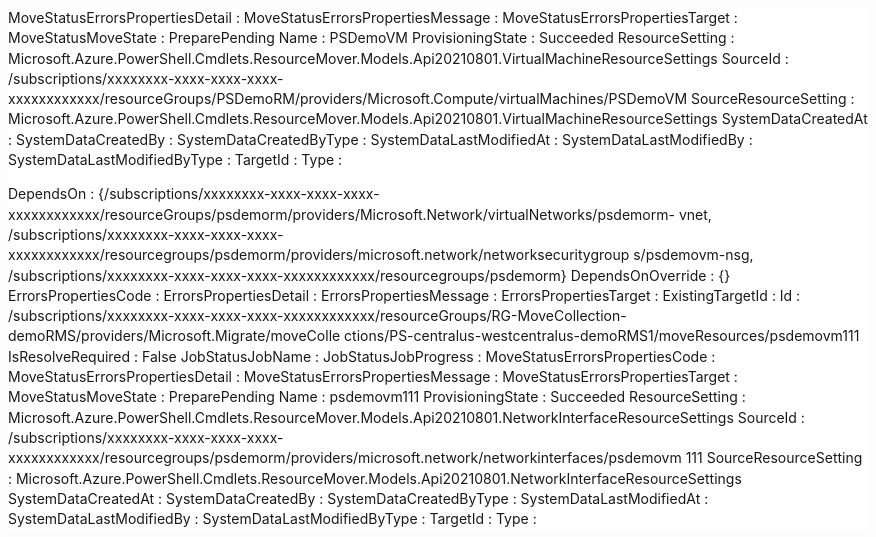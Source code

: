 MoveStatusErrorsPropertiesDetail  : 
MoveStatusErrorsPropertiesMessage : 
MoveStatusErrorsPropertiesTarget  : 
MoveStatusMoveState               : PreparePending
Name                              : PSDemoVM
ProvisioningState                 : Succeeded
ResourceSetting                   : Microsoft.Azure.PowerShell.Cmdlets.ResourceMover.Models.Api20210801.VirtualMachineResourceSettings
SourceId                          : /subscriptions/xxxxxxxx-xxxx-xxxx-xxxx-xxxxxxxxxxxx/resourceGroups/PSDemoRM/providers/Microsoft.Compute/virtualMachines/PSDemoVM
SourceResourceSetting             : Microsoft.Azure.PowerShell.Cmdlets.ResourceMover.Models.Api20210801.VirtualMachineResourceSettings
SystemDataCreatedAt               :
SystemDataCreatedBy               :
SystemDataCreatedByType           :
SystemDataLastModifiedAt          :
SystemDataLastModifiedBy          :
SystemDataLastModifiedByType      :
TargetId                          : 
Type                              : 

DependsOn                         : {/subscriptions/xxxxxxxx-xxxx-xxxx-xxxx-xxxxxxxxxxxx/resourceGroups/psdemorm/providers/Microsoft.Network/virtualNetworks/psdemorm-
                                    vnet, /subscriptions/xxxxxxxx-xxxx-xxxx-xxxx-xxxxxxxxxxxx/resourcegroups/psdemorm/providers/microsoft.network/networksecuritygroup
                                    s/psdemovm-nsg, /subscriptions/xxxxxxxx-xxxx-xxxx-xxxx-xxxxxxxxxxxx/resourcegroups/psdemorm}
DependsOnOverride                 : {}
ErrorsPropertiesCode              : 
ErrorsPropertiesDetail            : 
ErrorsPropertiesMessage           : 
ErrorsPropertiesTarget            : 
ExistingTargetId                  : 
Id                                : /subscriptions/xxxxxxxx-xxxx-xxxx-xxxx-xxxxxxxxxxxx/resourceGroups/RG-MoveCollection-demoRMS/providers/Microsoft.Migrate/moveColle
                                    ctions/PS-centralus-westcentralus-demoRMS1/moveResources/psdemovm111
IsResolveRequired                 : False
JobStatusJobName                  : 
JobStatusJobProgress              : 
MoveStatusErrorsPropertiesCode    : 
MoveStatusErrorsPropertiesDetail  : 
MoveStatusErrorsPropertiesMessage : 
MoveStatusErrorsPropertiesTarget  : 
MoveStatusMoveState               : PreparePending
Name                              : psdemovm111
ProvisioningState                 : Succeeded
ResourceSetting                   : Microsoft.Azure.PowerShell.Cmdlets.ResourceMover.Models.Api20210801.NetworkInterfaceResourceSettings
SourceId                          : /subscriptions/xxxxxxxx-xxxx-xxxx-xxxx-xxxxxxxxxxxx/resourcegroups/psdemorm/providers/microsoft.network/networkinterfaces/psdemovm
                                    111
SourceResourceSetting             : Microsoft.Azure.PowerShell.Cmdlets.ResourceMover.Models.Api20210801.NetworkInterfaceResourceSettings
SystemDataCreatedAt               :
SystemDataCreatedBy               :
SystemDataCreatedByType           :
SystemDataLastModifiedAt          :
SystemDataLastModifiedBy          :
SystemDataLastModifiedByType      :
TargetId                          : 
Type                              : 
